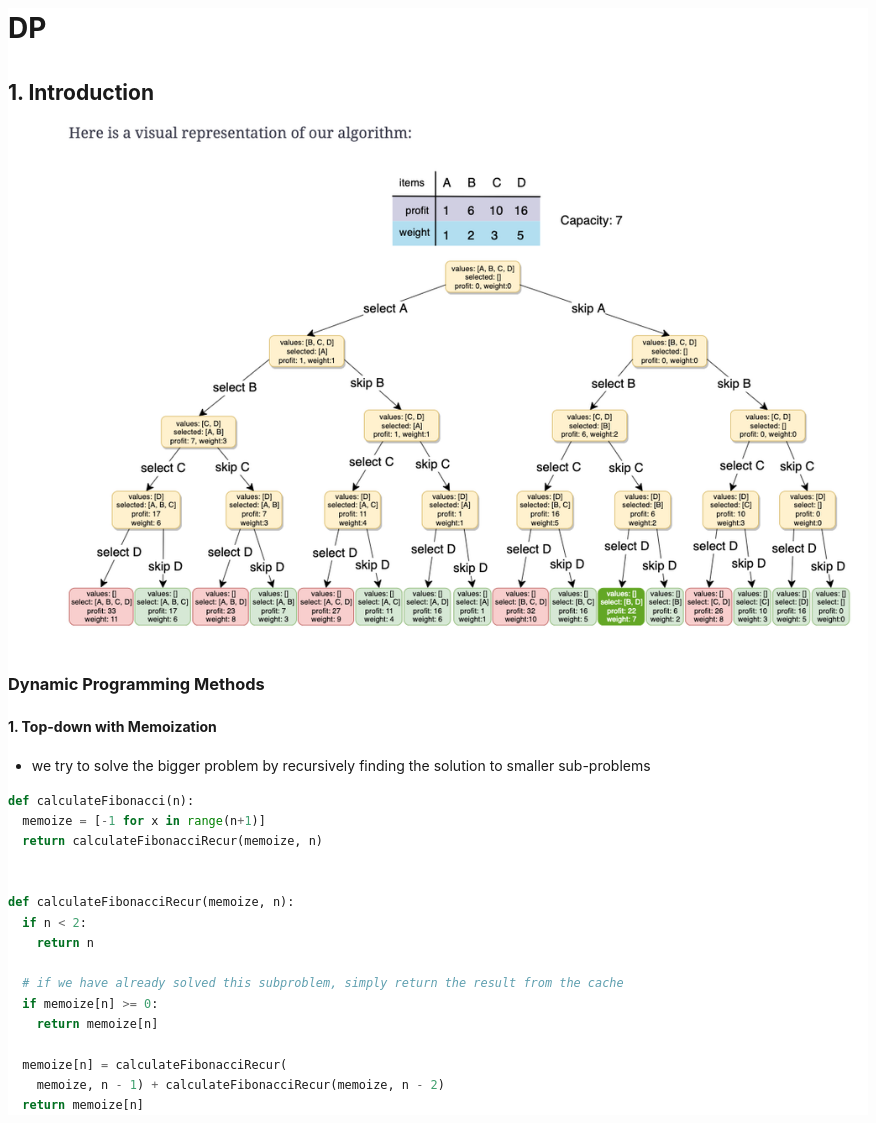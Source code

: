 # DP 

## 1. Introduction

<img src="pics/dp_decision_process.png">



### Dynamic Programming Methods

#### 1. Top-down with Memoization

- we try to solve the bigger problem by recursively finding the solution to smaller sub-problems

```python
def calculateFibonacci(n):
  memoize = [-1 for x in range(n+1)]
  return calculateFibonacciRecur(memoize, n)


def calculateFibonacciRecur(memoize, n):
  if n < 2:
    return n

  # if we have already solved this subproblem, simply return the result from the cache
  if memoize[n] >= 0:
    return memoize[n]

  memoize[n] = calculateFibonacciRecur(
    memoize, n - 1) + calculateFibonacciRecur(memoize, n - 2)
  return memoize[n]

```
